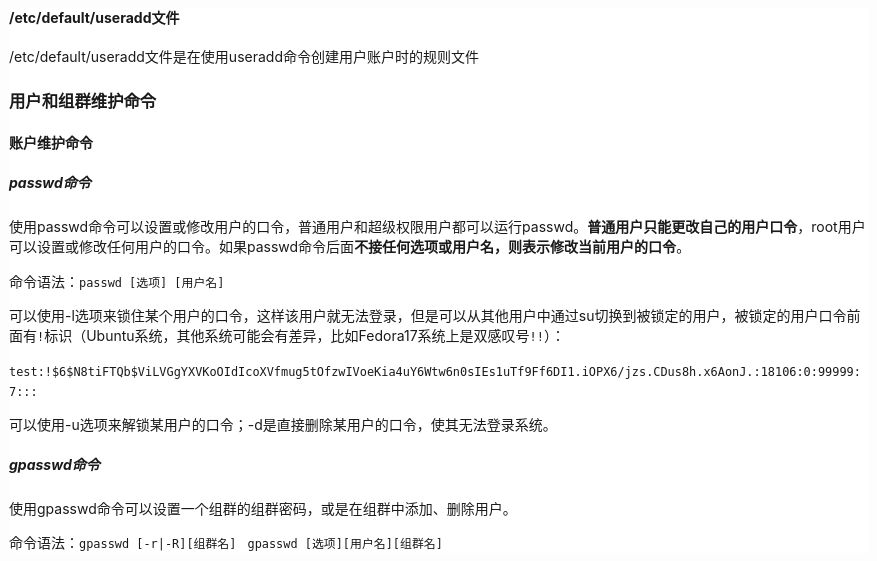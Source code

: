 #### /etc/default/useradd文件

/etc/default/useradd文件是在使用useradd命令创建用户账户时的规则文件

### 用户和组群维护命令

#### 账户维护命令

##### passwd命令

使用passwd命令可以设置或修改用户的口令，普通用户和超级权限用户都可以运行passwd。**普通用户只能更改自己的用户口令**，root用户可以设置或修改任何用户的口令。如果passwd命令后面**不接任何选项或用户名，则表示修改当前用户的口令**。

命令语法：`passwd [选项] [用户名]`

可以使用-l选项来锁住某个用户的口令，这样该用户就无法登录，但是可以从其他用户中通过su切换到被锁定的用户，被锁定的用户口令前面有`!`标识（Ubuntu系统，其他系统可能会有差异，比如Fedora17系统上是双感叹号`!!`）：

```
test:!$6$N8tiFTQb$ViLVGgYXVKoOIdIcoXVfmug5tOfzwIVoeKia4uY6Wtw6n0sIEs1uTf9Ff6DI1.iOPX6/jzs.CDus8h.x6AonJ.:18106:0:99999:7:::
```

可以使用-u选项来解锁某用户的口令；-d是直接删除某用户的口令，使其无法登录系统。

##### gpasswd命令

使用gpasswd命令可以设置一个组群的组群密码，或是在组群中添加、删除用户。

命令语法：`gpasswd [-r|-R][组群名]` ` gpasswd [选项][用户名][组群名]`